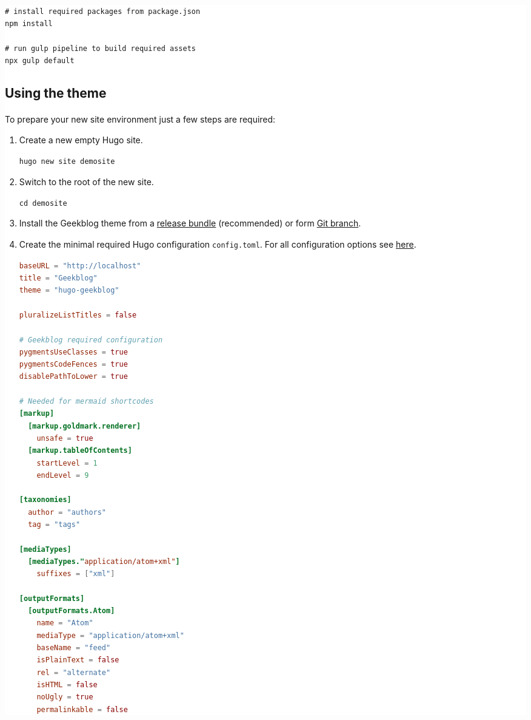 ```Shell
# install required packages from package.json
npm install

# run gulp pipeline to build required assets
npx gulp default
```

## Using the theme

To prepare your new site environment just a few steps are required:

1. Create a new empty Hugo site.

   ```Shell
   hugo new site demosite
   ```

2. Switch to the root of the new site.

   ```Shell
   cd demosite
   ```

3. Install the Geekblog theme from a [release bundle](#option-1-download-pre-build-release-bundle) (recommended) or form [Git branch](#option-2-clone-the-github-repository).

4. Create the minimal required Hugo configuration `config.toml`. For all configuration options see [here](#configuration).

   ```Toml
   baseURL = "http://localhost"
   title = "Geekblog"
   theme = "hugo-geekblog"

   pluralizeListTitles = false

   # Geekblog required configuration
   pygmentsUseClasses = true
   pygmentsCodeFences = true
   disablePathToLower = true

   # Needed for mermaid shortcodes
   [markup]
     [markup.goldmark.renderer]
       unsafe = true
     [markup.tableOfContents]
       startLevel = 1
       endLevel = 9

   [taxonomies]
     author = "authors"
     tag = "tags"

   [mediaTypes]
     [mediaTypes."application/atom+xml"]
       suffixes = ["xml"]

   [outputFormats]
     [outputFormats.Atom]
       name = "Atom"
       mediaType = "application/atom+xml"
       baseName = "feed"
       isPlainText = false
       rel = "alternate"
       isHTML = false
       noUgly = true
       permalinkable = false
   ```